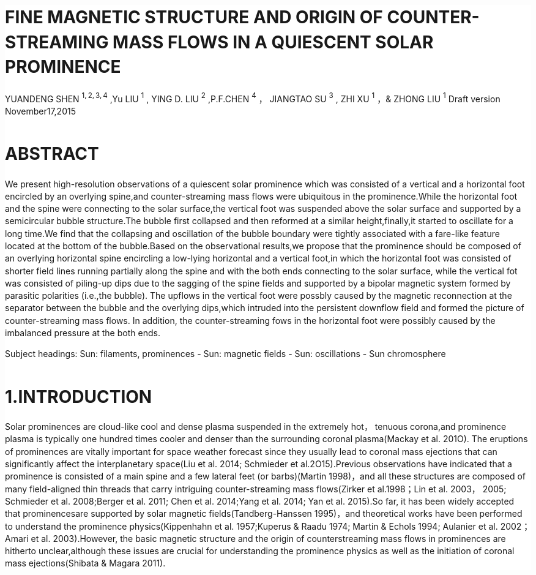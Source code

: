# FINE MAGNETIC STRUCTURE AND ORIGIN OF COUNTER-STREAMING MASS FLOWS IN A QUIESCENT SOLAR PROMINENCE

YUANDENG SHEN $^ { 1 , 2 , 3 , 4 }$ ,Yu LIU $^ { 1 }$ , YING D. LIU $^ 2$ ,P.F.CHEN $^ 4$ ， JIANGTAO SU $^ 3$ , ZHI XU $^ { 1 }$ ，& ZHONG LIU $^ { 1 }$ Draft version November17,2015

# ABSTRACT

We present high-resolution observations of a quiescent solar prominence which was consisted of a vertical and a horizontal foot encircled by an overlying spine,and counter-streaming mass flows were ubiquitous in the prominence.While the horizontal foot and the spine were connecting to the solar surface,the vertical foot was suspended above the solar surface and supported by a semicircular bubble structure.The bubble first collapsed and then reformed at a similar height,finally,it started to oscillate for a long time.We find that the collapsing and oscillation of the bubble boundary were tightly associated with a fare-like feature located at the bottom of the bubble.Based on the observational results,we propose that the prominence should be composed of an overlying horizontal spine encircling a low-lying horizontal and a vertical foot,in which the horizontal foot was consisted of shorter field lines running partially along the spine and with the both ends connecting to the solar surface, while the vertical fot was consisted of piling-up dips due to the sagging of the spine fields and supported by a bipolar magnetic system formed by parasitic polarities (i.e.,the bubble). The upflows in the vertical foot were possbly caused by the magnetic reconnection at the separator between the bubble and the overlying dips,which intruded into the persistent downflow field and formed the picture of counter-streaming mass flows. In addition, the counter-streaming fows in the horizontal foot were possibly caused by the imbalanced pressure at the both ends.

Subject headings: Sun: filaments, prominences - Sun: magnetic fields - Sun: oscillations - Sun chromosphere

# 1.INTRODUCTION

Solar prominences are cloud-like cool and dense plasma suspended in the extremely hot， tenuous corona,and prominence plasma is typically one hundred times cooler and denser than the surrounding coronal plasma(Mackay et al. 201O). The eruptions of prominences are vitally important for space weather forecast since they usually lead to coronal mass ejections that can significantly affect the interplanetary space(Liu et al. 2014; Schmieder et al.2O15).Previous observations have indicated that a prominence is consisted of a main spine and a few lateral feet (or barbs)(Martin 1998)，and all these structures are composed of many field-aligned thin threads that carry intriguing counter-streaming mass flows(Zirker et al.1998；Lin et al. 2003， 2005; Schmieder et al. 2008;Berger et al. 2011; Chen et al. 2014;Yang et al. 2014; Yan et al. 2015).So far, it has been widely accepted that prominencesare supported by solar magnetic fields(Tandberg-Hanssen 1995)，and theoretical works have been performed to understand the prominence physics(Kippenhahn et al. 1957;Kuperus & Raadu 1974; Martin & Echols 1994; Aulanier et al. 2002；Amari et al. 2003).However, the basic magnetic structure and the origin of counterstreaming mass flows in prominences are hitherto unclear,although these issues are crucial for understanding the prominence physics as well as the initiation of coronal mass ejections(Shibata & Magara 2011).
